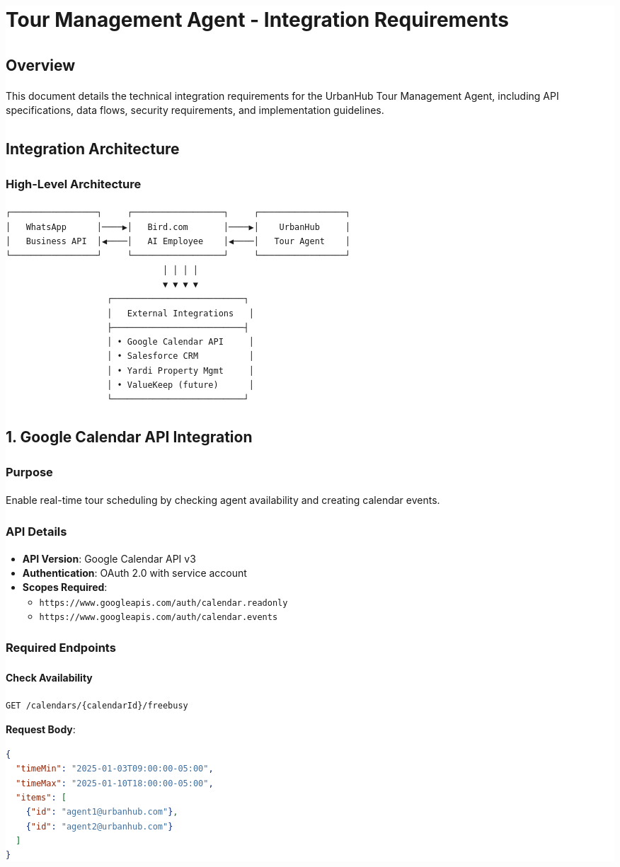 # Tour Management Agent - Integration Requirements

## Overview
This document details the technical integration requirements for the UrbanHub Tour Management Agent, including API specifications, data flows, security requirements, and implementation guidelines.

## Integration Architecture

### High-Level Architecture
```
┌─────────────────┐     ┌──────────────────┐     ┌─────────────────┐
│   WhatsApp      │────▶│   Bird.com       │────▶│    UrbanHub     │
│   Business API  │◀────│   AI Employee    │◀────│   Tour Agent    │
└─────────────────┘     └──────────────────┘     └─────────────────┘
                               │ │ │ │
                               ▼ ▼ ▼ ▼
                    ┌──────────────────────────┐
                    │   External Integrations   │
                    ├──────────────────────────┤
                    │ • Google Calendar API     │
                    │ • Salesforce CRM          │
                    │ • Yardi Property Mgmt     │
                    │ • ValueKeep (future)      │
                    └──────────────────────────┘
```

## 1. Google Calendar API Integration

### Purpose
Enable real-time tour scheduling by checking agent availability and creating calendar events.

### API Details
- **API Version**: Google Calendar API v3
- **Authentication**: OAuth 2.0 with service account
- **Scopes Required**:
  - `https://www.googleapis.com/auth/calendar.readonly`
  - `https://www.googleapis.com/auth/calendar.events`

### Required Endpoints

#### Check Availability
```
GET /calendars/{calendarId}/freebusy
```
**Request Body**:
```json
{
  "timeMin": "2025-01-03T09:00:00-05:00",
  "timeMax": "2025-01-10T18:00:00-05:00",
  "items": [
    {"id": "agent1@urbanhub.com"},
    {"id": "agent2@urbanhub.com"}
  ]
}
```
